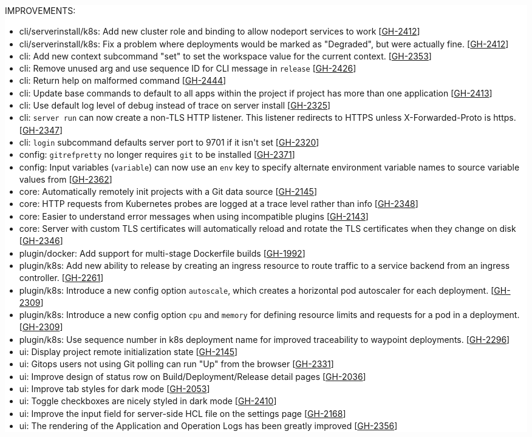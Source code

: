 IMPROVEMENTS:

* cli/serverinstall/k8s: Add new cluster role and binding to allow nodeport services to work [[GH-2412](https://github.com/hashicorp/waypoint/issues/2412)]
* cli/serverinstall/k8s: Fix a problem where deployments would be marked as "Degraded", but were actually fine. [[GH-2412](https://github.com/hashicorp/waypoint/issues/2412)]
* cli: Add new context subcommand "set" to set the workspace value for the current
context. [[GH-2353](https://github.com/hashicorp/waypoint/issues/2353)]
* cli: Remove unused arg and use sequence ID for CLI message in `release` [[GH-2426](https://github.com/hashicorp/waypoint/issues/2426)]
* cli: Return help on malformed command [[GH-2444](https://github.com/hashicorp/waypoint/issues/2444)]
* cli: Update base commands to default to all apps within the project if project has more than one application [[GH-2413](https://github.com/hashicorp/waypoint/issues/2413)]
* cli: Use default log level of debug instead of trace on server install [[GH-2325](https://github.com/hashicorp/waypoint/issues/2325)]
* cli: `server run` can now create a non-TLS HTTP listener. This listener
redirects to HTTPS unless X-Forwarded-Proto is https. [[GH-2347](https://github.com/hashicorp/waypoint/issues/2347)]
* cli: `login` subcommand defaults server port to 9701 if it isn't set [[GH-2320](https://github.com/hashicorp/waypoint/issues/2320)]
* config: `gitrefpretty` no longer requires `git` to be installed [[GH-2371](https://github.com/hashicorp/waypoint/issues/2371)]
* config: Input variables (`variable`) can now use an `env` key to specify
alternate environment variable names to source variable values from [[GH-2362](https://github.com/hashicorp/waypoint/issues/2362)]
* core: Automatically remotely init projects with a Git data source [[GH-2145](https://github.com/hashicorp/waypoint/issues/2145)]
* core: HTTP requests from Kubernetes probes are logged at a trace level rather than info [[GH-2348](https://github.com/hashicorp/waypoint/issues/2348)]
* core: Easier to understand error messages when using incompatible plugins [[GH-2143](https://github.com/hashicorp/waypoint/issues/2143)]
* core: Server with custom TLS certificates will automatically reload and rotate
the TLS certificates when they change on disk [[GH-2346](https://github.com/hashicorp/waypoint/issues/2346)]
* plugin/docker: Add support for multi-stage Dockerfile builds [[GH-1992](https://github.com/hashicorp/waypoint/issues/1992)]
* plugin/k8s: Add new ability to release by creating an ingress resource to route
traffic to a service backend from an ingress controller. [[GH-2261](https://github.com/hashicorp/waypoint/issues/2261)]
* plugin/k8s: Introduce a new config option `autoscale`, which creates a horizontal
pod autoscaler for each deployment. [[GH-2309](https://github.com/hashicorp/waypoint/issues/2309)]
* plugin/k8s: Introduce a new config option `cpu` and `memory` for defining
resource limits and requests for a pod in a deployment. [[GH-2309](https://github.com/hashicorp/waypoint/issues/2309)]
* plugin/k8s: Use sequence number in k8s deployment name for improved traceability to waypoint deployments. [[GH-2296](https://github.com/hashicorp/waypoint/issues/2296)]
* ui: Display project remote initialization state [[GH-2145](https://github.com/hashicorp/waypoint/issues/2145)]
* ui: Gitops users not using Git polling can run "Up" from the browser [[GH-2331](https://github.com/hashicorp/waypoint/issues/2331)]
* ui: Improve design of status row on Build/Deployment/Release detail pages [[GH-2036](https://github.com/hashicorp/waypoint/issues/2036)]
* ui: Improve tab styles for dark mode [[GH-2053](https://github.com/hashicorp/waypoint/issues/2053)]
* ui: Toggle checkboxes are nicely styled in dark mode [[GH-2410](https://github.com/hashicorp/waypoint/issues/2410)]
* ui: Improve the input field for server-side HCL file on the settings page [[GH-2168](https://github.com/hashicorp/waypoint/issues/2168)]
* ui: The rendering of the Application and Operation Logs has been greatly improved [[GH-2356](https://github.com/hashicorp/waypoint/issues/2356)]
